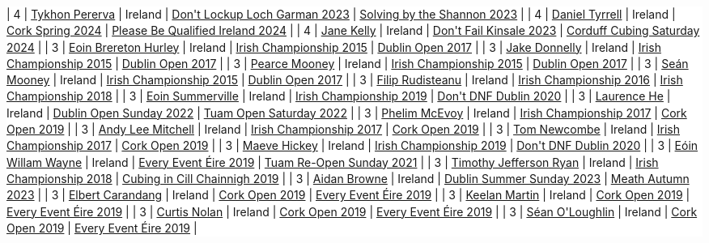 | 4 | [Tykhon Pererva](https://www.worldcubeassociation.org/persons/2022PERE32) | Ireland | [Don't Lockup Loch Garman 2023](https://www.worldcubeassociation.org/competitions/DontLockupLochGarman2023) | [Solving by the Shannon 2023](https://www.worldcubeassociation.org/competitions/SolvingbytheShannon2023) |
| 4 | [Daniel Tyrrell](https://www.worldcubeassociation.org/persons/2023TYRR01) | Ireland | [Cork Spring 2024](https://www.worldcubeassociation.org/competitions/CorkSpring2024) | [Please Be Qualified Ireland 2024](https://www.worldcubeassociation.org/competitions/PleaseBeQualifiedIreland2024) |
| 4 | [Jane Kelly](https://www.worldcubeassociation.org/persons/2023KELL23) | Ireland | [Don't Fail Kinsale 2023](https://www.worldcubeassociation.org/competitions/DontFailKinsale2023) | [Corduff Cubing Saturday 2024](https://www.worldcubeassociation.org/competitions/CorduffCubingSaturday2024) |
| 3 | [Eoin Brereton Hurley](https://www.worldcubeassociation.org/persons/2014HURL01) | Ireland | [Irish Championship 2015](https://www.worldcubeassociation.org/competitions/IrishChampionship2015) | [Dublin Open 2017](https://www.worldcubeassociation.org/competitions/DublinOpen2017) |
| 3 | [Jake Donnelly](https://www.worldcubeassociation.org/persons/2015DONN01) | Ireland | [Irish Championship 2015](https://www.worldcubeassociation.org/competitions/IrishChampionship2015) | [Dublin Open 2017](https://www.worldcubeassociation.org/competitions/DublinOpen2017) |
| 3 | [Pearce Mooney](https://www.worldcubeassociation.org/persons/2015MOON01) | Ireland | [Irish Championship 2015](https://www.worldcubeassociation.org/competitions/IrishChampionship2015) | [Dublin Open 2017](https://www.worldcubeassociation.org/competitions/DublinOpen2017) |
| 3 | [Seán Mooney](https://www.worldcubeassociation.org/persons/2015MOON02) | Ireland | [Irish Championship 2015](https://www.worldcubeassociation.org/competitions/IrishChampionship2015) | [Dublin Open 2017](https://www.worldcubeassociation.org/competitions/DublinOpen2017) |
| 3 | [Filip Rudisteanu](https://www.worldcubeassociation.org/persons/2016RUDI01) | Ireland | [Irish Championship 2016](https://www.worldcubeassociation.org/competitions/IrishChampionship2016) | [Irish Championship 2018](https://www.worldcubeassociation.org/competitions/IrishChampionship2018) |
| 3 | [Eoin Summerville](https://www.worldcubeassociation.org/persons/2016SUMM02) | Ireland | [Irish Championship 2019](https://www.worldcubeassociation.org/competitions/IrishChampionship2019) | [Don't DNF Dublin 2020](https://www.worldcubeassociation.org/competitions/DontDNFDublin2020) |
| 3 | [Laurence He](https://www.worldcubeassociation.org/persons/2017HELO01) | Ireland | [Dublin Open Sunday 2022](https://www.worldcubeassociation.org/competitions/DublinOpenSunday2022) | [Tuam Open Saturday 2022](https://www.worldcubeassociation.org/competitions/TuamOpenSaturday2022) |
| 3 | [Phelim McEvoy](https://www.worldcubeassociation.org/persons/2017MCEV01) | Ireland | [Irish Championship 2017](https://www.worldcubeassociation.org/competitions/IrishChampionship2017) | [Cork Open 2019](https://www.worldcubeassociation.org/competitions/CorkOpen2019) |
| 3 | [Andy Lee Mitchell](https://www.worldcubeassociation.org/persons/2017MITC05) | Ireland | [Irish Championship 2017](https://www.worldcubeassociation.org/competitions/IrishChampionship2017) | [Cork Open 2019](https://www.worldcubeassociation.org/competitions/CorkOpen2019) |
| 3 | [Tom Newcombe](https://www.worldcubeassociation.org/persons/2017NEWC01) | Ireland | [Irish Championship 2017](https://www.worldcubeassociation.org/competitions/IrishChampionship2017) | [Cork Open 2019](https://www.worldcubeassociation.org/competitions/CorkOpen2019) |
| 3 | [Maeve Hickey](https://www.worldcubeassociation.org/persons/2017HICK06) | Ireland | [Irish Championship 2019](https://www.worldcubeassociation.org/competitions/IrishChampionship2019) | [Don't DNF Dublin 2020](https://www.worldcubeassociation.org/competitions/DontDNFDublin2020) |
| 3 | [Eóin Willam Wayne](https://www.worldcubeassociation.org/persons/2017WAYN01) | Ireland | [Every Event Éire 2019](https://www.worldcubeassociation.org/competitions/EveryEventEire2019) | [Tuam Re-Open Sunday 2021](https://www.worldcubeassociation.org/competitions/TuamSunday2021) |
| 3 | [Timothy Jefferson Ryan](https://www.worldcubeassociation.org/persons/2018RYAN04) | Ireland | [Irish Championship 2018](https://www.worldcubeassociation.org/competitions/IrishChampionship2018) | [Cubing in Cill Chainnigh 2019](https://www.worldcubeassociation.org/competitions/CubinginCillChainnigh2019) |
| 3 | [Aidan Browne](https://www.worldcubeassociation.org/persons/2019BROW10) | Ireland | [Dublin Summer Sunday 2023](https://www.worldcubeassociation.org/competitions/DublinSummerSolvingSunday2023) | [Meath Autumn 2023](https://www.worldcubeassociation.org/competitions/MeathAutumn2023) |
| 3 | [Elbert Carandang](https://www.worldcubeassociation.org/persons/2019CARA02) | Ireland | [Cork Open 2019](https://www.worldcubeassociation.org/competitions/CorkOpen2019) | [Every Event Éire 2019](https://www.worldcubeassociation.org/competitions/EveryEventEire2019) |
| 3 | [Keelan Martin](https://www.worldcubeassociation.org/persons/2019MART27) | Ireland | [Cork Open 2019](https://www.worldcubeassociation.org/competitions/CorkOpen2019) | [Every Event Éire 2019](https://www.worldcubeassociation.org/competitions/EveryEventEire2019) |
| 3 | [Curtis Nolan](https://www.worldcubeassociation.org/persons/2019NOLA01) | Ireland | [Cork Open 2019](https://www.worldcubeassociation.org/competitions/CorkOpen2019) | [Every Event Éire 2019](https://www.worldcubeassociation.org/competitions/EveryEventEire2019) |
| 3 | [Séan O'Loughlin](https://www.worldcubeassociation.org/persons/2019OLOU02) | Ireland | [Cork Open 2019](https://www.worldcubeassociation.org/competitions/CorkOpen2019) | [Every Event Éire 2019](https://www.worldcubeassociation.org/competitions/EveryEventEire2019) |
